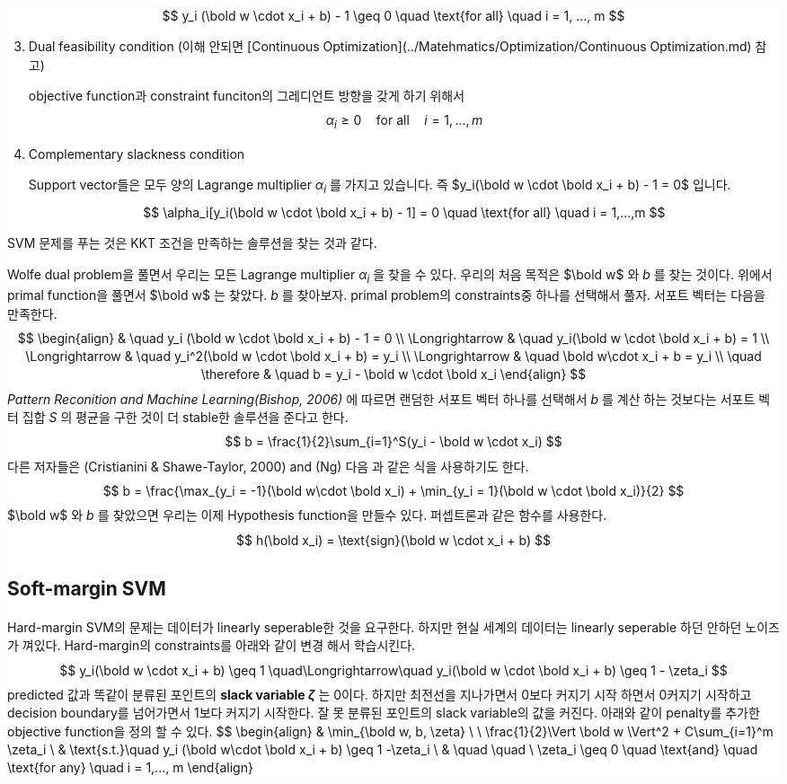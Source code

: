 $$
y_i (\bold w \cdot x_i + b) - 1 \geq 0 \quad \text{for all} \quad i = 1, ..., m
$$

3. Dual feasibility condition (이해 안되면 [Continuous Optimization](../Matehmatics/Optimization/Continuous Optimization.md) 참고)

   objective function과 constraint funciton의 그레디언트 방향을 갖게 하기 위해서
   $$
   \alpha_i \geq 0 \quad \text{for all} \quad i = 1,...,m
   $$

4. Complementary slackness condition

   Support vector들은 모두 양의 Lagrange multiplier $\alpha_i$ 를 가지고 있습니다. 즉 $y_i(\bold w \cdot \bold x_i + b)  - 1 = 0$ 입니다. 
   $$
   \alpha_i[y_i(\bold w \cdot \bold x_i + b) - 1] = 0 \quad \text{for all} \quad i = 1,...,m
   $$

SVM 문제를 푸는 것은 KKT 조건을 만족하는 솔루션을 찾는 것과 같다.



Wolfe dual problem을 풀면서 우리는 모든 Lagrange multiplier $\alpha_i$ 을 찾을 수 있다. 우리의 처음 목적은 $\bold w$ 와 $b$ 를 찾는 것이다. 위에서 primal function을 풀면서 $\bold w$ 는 찾았다. $b$ 를 찾아보자. primal problem의 constraints중 하나를 선택해서 풀자. 서포트 벡터는 다음을 만족한다.
$$
\begin{align}
& \quad y_i (\bold w \cdot \bold x_i + b) - 1 = 0 \\
\Longrightarrow & \quad  y_i(\bold w \cdot \bold x_i + b)  = 1 \\
\Longrightarrow & \quad y_i^2(\bold w \cdot \bold x_i + b) = y_i \\
\Longrightarrow & \quad \bold w\cdot x_i + b = y_i \\
\quad \therefore & \quad b = y_i - \bold w \cdot \bold x_i
\end{align}
$$
*Pattern Reconition and Machine Learning(Bishop, 2006)* 에 따르면 랜덤한 서포트 벡터 하나를 선택해서 $b$ 를 계산 하는 것보다는 서포트 벡터 집합 $S$ 의 평균을 구한 것이 더 stable한 솔루션을 준다고 한다.
$$
b = \frac{1}{2}\sum_{i=1}^S(y_i - \bold w \cdot x_i)
$$
다른 저자들은 (Cristianini & Shawe-Taylor, 2000) and (Ng) 다음 과 같은 식을 사용하기도 한다.
$$
b = \frac{\max_{y_i = -1}(\bold w\cdot \bold x_i) + \min_{y_i = 1}(\bold w \cdot \bold x_i)}{2}
$$
$\bold w​$ 와 $b​$ 를 찾았으면 우리는 이제 Hypothesis function을 만들수 있다. 퍼셉트론과 같은 함수를 사용한다.
$$
h(\bold x_i) = \text{sign}(\bold w \cdot x_i + b)
$$

## Soft-margin SVM

Hard-margin SVM의 문제는 데이터가 linearly seperable한 것을 요구한다. 하지만 현실 세계의 데이터는 linearly seperable 하던 안하던 노이즈가 껴있다. Hard-margin의 constraints를 아래와 같이 변경 해서 학습시킨다.
$$
y_i(\bold w \cdot x_i + b) \geq 1 \quad\Longrightarrow\quad y_i(\bold w \cdot \bold x_i + b) \geq 1 - \zeta_i
$$
predicted 값과 똑같이 분류된 포인트의 **slack variable $\zeta$** 는 0이다. 하지만 최전선을 지나가면서 0보다 커지기 시작 하면서 0커지기 시작하고 decision boundary를 넘어가면서 1보다 커지기 시작한다. 잘 못 분류된 포인트의 slack variable의 값을 커진다. 아래와 같이 penalty를 추가한 objective function을 정의 할 수 있다.
$$
\begin{align}
& \min_{\bold w, b, \zeta} \ \ \frac{1}{2}\Vert \bold w \Vert^2 + C\sum_{i=1}^m \zeta_i \\
& \text{s.t.}\quad y_i (\bold w\cdot \bold x_i + b) \geq 1 -\zeta_i \\ 
& \quad \quad \ \zeta_i \geq 0 \quad \text{and} \quad \text{for any} \quad  i = 1,..., m
\end{align}